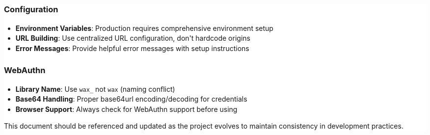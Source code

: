### Configuration
- **Environment Variables**: Production requires comprehensive environment setup
- **URL Building**: Use centralized URL configuration, don't hardcode origins
- **Error Messages**: Provide helpful error messages with setup instructions

### WebAuthn
- **Library Name**: Use `wax_` not `wax` (naming conflict)
- **Base64 Handling**: Proper base64url encoding/decoding for credentials
- **Browser Support**: Always check for WebAuthn support before using

This document should be referenced and updated as the project evolves to maintain consistency in development practices.
